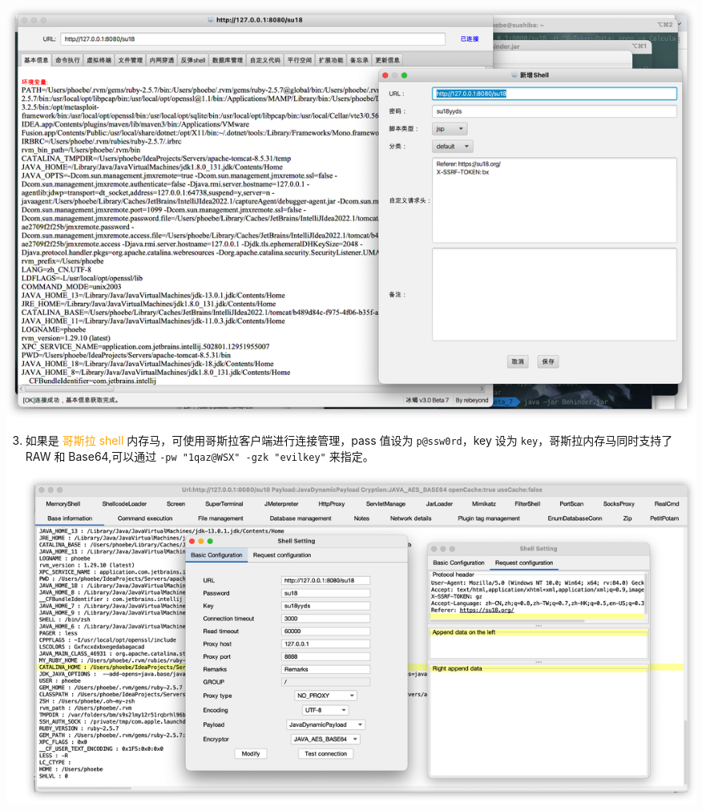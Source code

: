    ![image-20220618233227870](images/image-20220618233227870.png)

3. 如果是 <font color="orange">哥斯拉 shell</font> 内存马，可使用哥斯拉客户端进行连接管理，pass 值设为 `p@ssw0rd`，key 设为 `key`，哥斯拉内存马同时支持了 RAW 和 Base64,可以通过 `-pw "1qaz@WSX" -gzk "evilkey"` 来指定。

   ![image-20220618232717600](images/image-20220618232717600.png)
